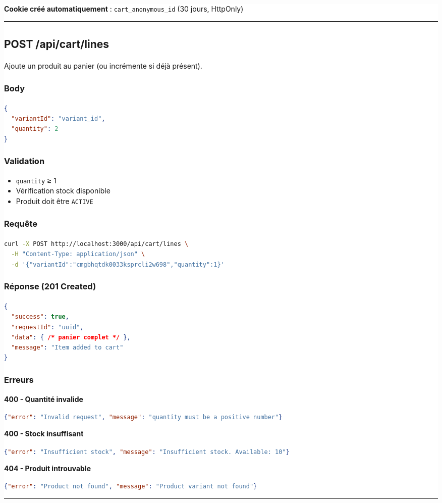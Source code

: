 **Cookie créé automatiquement** : `cart_anonymous_id` (30 jours, HttpOnly)

---

## POST /api/cart/lines

Ajoute un produit au panier (ou incrémente si déjà présent).

### Body

```json
{
  "variantId": "variant_id",
  "quantity": 2
}
```

### Validation

- `quantity` ≥ 1
- Vérification stock disponible
- Produit doit être `ACTIVE`

### Requête

```bash
curl -X POST http://localhost:3000/api/cart/lines \
  -H "Content-Type: application/json" \
  -d '{"variantId":"cmgbhqtdk0033ksprcli2w698","quantity":1}'
```

### Réponse (201 Created)

```json
{
  "success": true,
  "requestId": "uuid",
  "data": { /* panier complet */ },
  "message": "Item added to cart"
}
```

### Erreurs

**400 - Quantité invalide**
```json
{"error": "Invalid request", "message": "quantity must be a positive number"}
```

**400 - Stock insuffisant**
```json
{"error": "Insufficient stock", "message": "Insufficient stock. Available: 10"}
```

**404 - Produit introuvable**
```json
{"error": "Product not found", "message": "Product variant not found"}
```

---